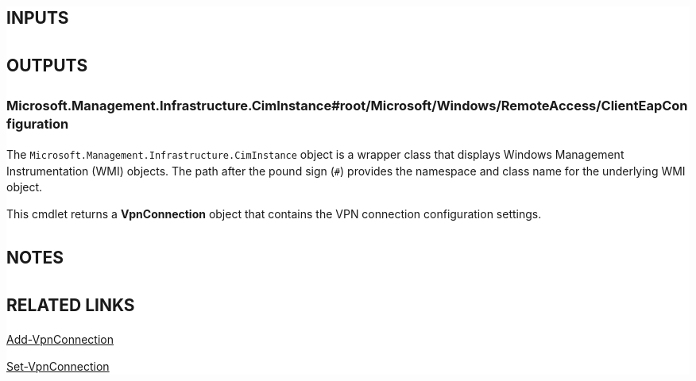 ## INPUTS

## OUTPUTS

### Microsoft.Management.Infrastructure.CimInstance#root/Microsoft/Windows/RemoteAccess/ClientEapConfiguration
The `Microsoft.Management.Infrastructure.CimInstance` object is a wrapper class that displays Windows Management Instrumentation (WMI) objects.
The path after the pound sign (`#`) provides the namespace and class name for the underlying WMI object.

This cmdlet returns a **VpnConnection** object that contains the VPN connection configuration settings.

## NOTES

## RELATED LINKS

[Add-VpnConnection](./Add-VpnConnection.md)

[Set-VpnConnection](./Set-VpnConnection.md)


